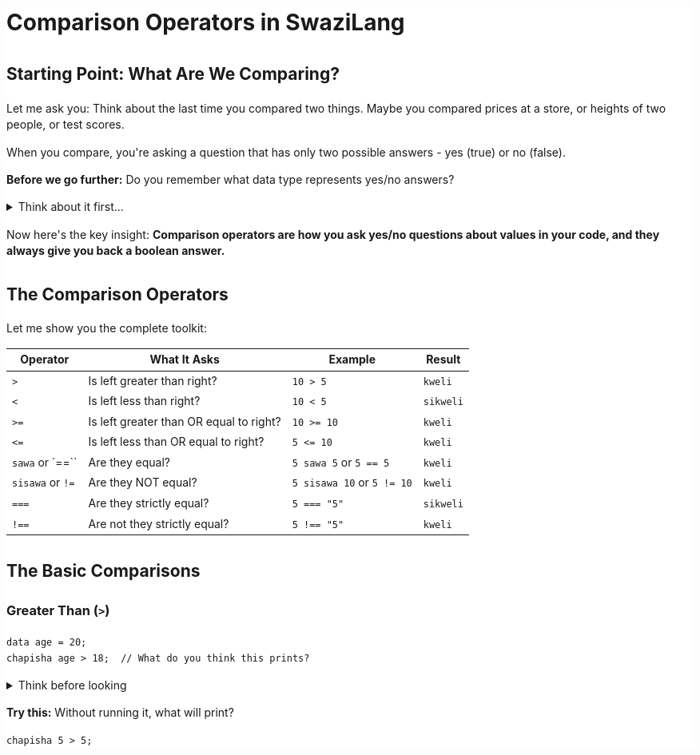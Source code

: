 # Comparison Operators in SwaziLang

## Starting Point: What Are We Comparing?

Let me ask you: Think about the last time you compared two things. Maybe you compared prices at a store, or heights of two people, or test scores.

When you compare, you're asking a question that has only two possible answers - yes (true) or no (false).

**Before we go further:** Do you remember what data type represents yes/no answers?

<details><summary>Think about it first...</summary></details>

Now here's the key insight: **Comparison operators are how you ask yes/no questions about values in your code, and they always give you back a boolean answer.**

## The Comparison Operators

Let me show you the complete toolkit:

| Operator | What It Asks | Example | Result |
|----------|-------------|---------|--------|
| `>` | Is left greater than right? | `10 > 5` | `kweli` |
| `<` | Is left less than right? | `10 < 5` | `sikweli` |
| `>=` | Is left greater than OR equal to right? | `10 >= 10` | `kweli` |
| `<=` | Is left less than OR equal to right? | `5 <= 10` | `kweli` |
| `sawa` or `==`` | Are they equal? | `5 sawa 5` or `5 == 5` | `kweli` |
| `sisawa` or `!=` | Are they NOT equal? | `5 sisawa 10` or `5 != 10` | `kweli` |
| `===` | Are they strictly equal? | `5 === "5"` | `sikweli` |
| `!==` | Are not they strictly equal? | `5 !== "5"` | `kweli` |

## The Basic Comparisons

### Greater Than (`>`)

```swazi
data age = 20;
chapisha age > 18;  // What do you think this prints?
```

<details><summary>Think before looking</summary></details>

**Try this:** Without running it, what will print?

```swazi
chapisha 5 > 5;
```
